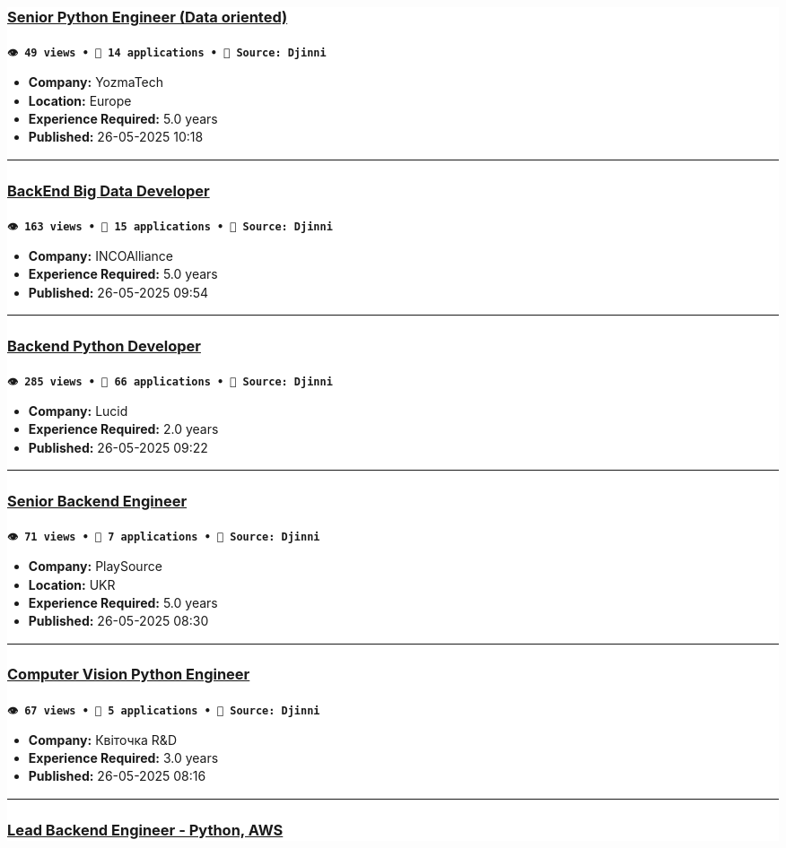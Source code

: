 
### [Senior Python Engineer (Data oriented)](https://djinni.co/jobs/739787-senior-python-engineer-data-oriented-/)

**``👁️ 49 views • 📩 14 applications • 📡 Source: Djinni``**
- **Company:** YozmaTech
- **Location:** Europe
- **Experience Required:** 5.0 years
- **Published:** 26-05-2025 10:18

---

### [BackEnd Big Data Developer](https://djinni.co/jobs/562176-backend-big-data-developer/)

**``👁️ 163 views • 📩 15 applications • 📡 Source: Djinni``**
- **Company:** INCOAlliance
- **Experience Required:** 5.0 years
- **Published:** 26-05-2025 09:54

---

### [Backend Python Developer](https://djinni.co/jobs/664074-backend-python-developer/)

**``👁️ 285 views • 📩 66 applications • 📡 Source: Djinni``**
- **Company:** Lucid
- **Experience Required:** 2.0 years
- **Published:** 26-05-2025 09:22

---

### [Senior Backend Engineer](https://djinni.co/jobs/739771-senior-backend-engineer/)

**``👁️ 71 views • 📩 7 applications • 📡 Source: Djinni``**
- **Company:** PlaySource
- **Location:** UKR
- **Experience Required:** 5.0 years
- **Published:** 26-05-2025 08:30

---

### [Computer Vision Python Engineer](https://djinni.co/jobs/637379-computer-vision-python-engineer/)

**``👁️ 67 views • 📩 5 applications • 📡 Source: Djinni``**
- **Company:** Квіточка R&D
- **Experience Required:** 3.0 years
- **Published:** 26-05-2025 08:16

---

### [Lead Backend Engineer - Python, AWS](https://djinni.co/jobs/739702-lead-backend-engineer-python-aws/)
